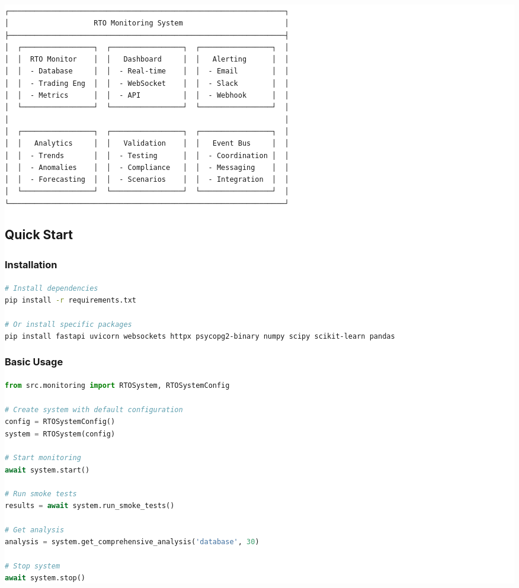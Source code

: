```
┌─────────────────────────────────────────────────────────────────┐
│                    RTO Monitoring System                        │
├─────────────────────────────────────────────────────────────────┤
│  ┌─────────────────┐  ┌─────────────────┐  ┌─────────────────┐  │
│  │  RTO Monitor    │  │   Dashboard     │  │   Alerting      │  │
│  │  - Database     │  │  - Real-time    │  │  - Email        │  │
│  │  - Trading Eng  │  │  - WebSocket    │  │  - Slack        │  │
│  │  - Metrics      │  │  - API          │  │  - Webhook      │  │
│  └─────────────────┘  └─────────────────┘  └─────────────────┘  │
│                                                                 │
│  ┌─────────────────┐  ┌─────────────────┐  ┌─────────────────┐  │
│  │   Analytics     │  │   Validation    │  │   Event Bus     │  │
│  │  - Trends       │  │  - Testing      │  │  - Coordination │  │
│  │  - Anomalies    │  │  - Compliance   │  │  - Messaging    │  │
│  │  - Forecasting  │  │  - Scenarios    │  │  - Integration  │  │
│  └─────────────────┘  └─────────────────┘  └─────────────────┘  │
└─────────────────────────────────────────────────────────────────┘
```

## Quick Start

### Installation

```bash
# Install dependencies
pip install -r requirements.txt

# Or install specific packages
pip install fastapi uvicorn websockets httpx psycopg2-binary numpy scipy scikit-learn pandas
```

### Basic Usage

```python
from src.monitoring import RTOSystem, RTOSystemConfig

# Create system with default configuration
config = RTOSystemConfig()
system = RTOSystem(config)

# Start monitoring
await system.start()

# Run smoke tests
results = await system.run_smoke_tests()

# Get analysis
analysis = system.get_comprehensive_analysis('database', 30)

# Stop system
await system.stop()
```
